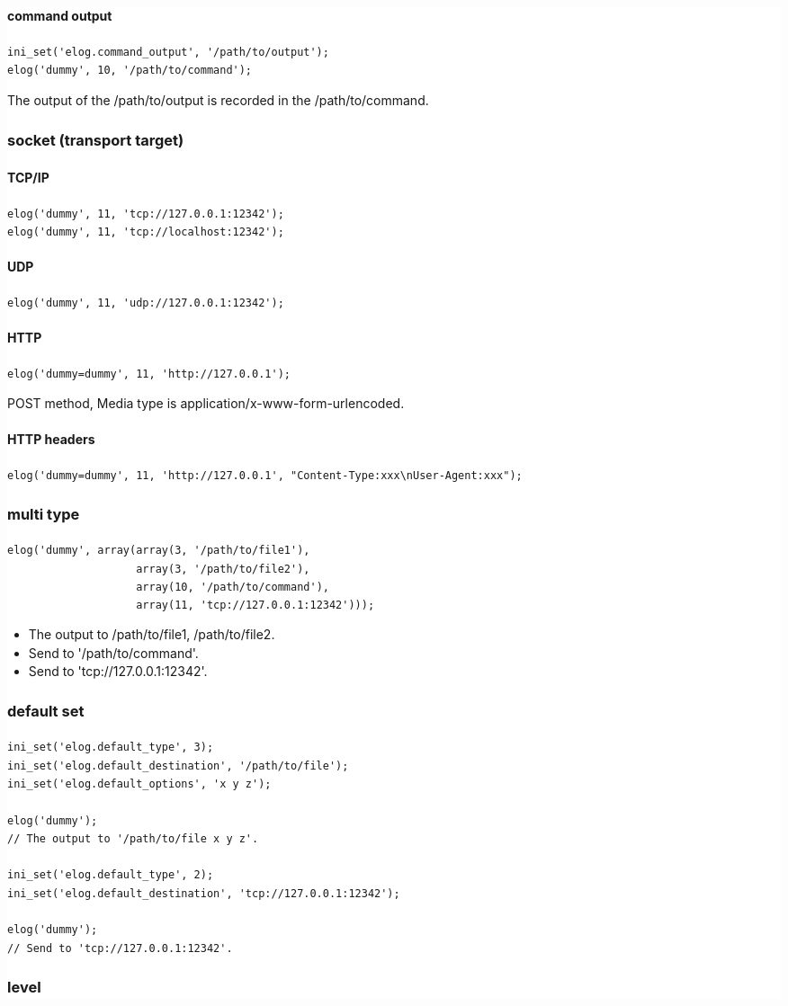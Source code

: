#### command output

    ini_set('elog.command_output', '/path/to/output');
    elog('dummy', 10, '/path/to/command');

The output of the /path/to/output is recorded in the /path/to/command.

### socket (transport target)

#### TCP/IP

    elog('dummy', 11, 'tcp://127.0.0.1:12342');
    elog('dummy', 11, 'tcp://localhost:12342');

#### UDP

    elog('dummy', 11, 'udp://127.0.0.1:12342');

#### HTTP

    elog('dummy=dummy', 11, 'http://127.0.0.1');

POST method, Media type is application/x-www-form-urlencoded.

#### HTTP headers

    elog('dummy=dummy', 11, 'http://127.0.0.1', "Content-Type:xxx\nUser-Agent:xxx");

### multi type

    elog('dummy', array(array(3, '/path/to/file1'),
                        array(3, '/path/to/file2'),
                        array(10, '/path/to/command'),
                        array(11, 'tcp://127.0.0.1:12342')));

* The output to /path/to/file1, /path/to/file2.
* Send to '/path/to/command'.
* Send to 'tcp://127.0.0.1:12342'.

### default set

    ini_set('elog.default_type', 3);
    ini_set('elog.default_destination', '/path/to/file');
    ini_set('elog.default_options', 'x y z');

    elog('dummy');
    // The output to '/path/to/file x y z'.

    ini_set('elog.default_type', 2);
    ini_set('elog.default_destination', 'tcp://127.0.0.1:12342');

    elog('dummy');
    // Send to 'tcp://127.0.0.1:12342'.

### level

